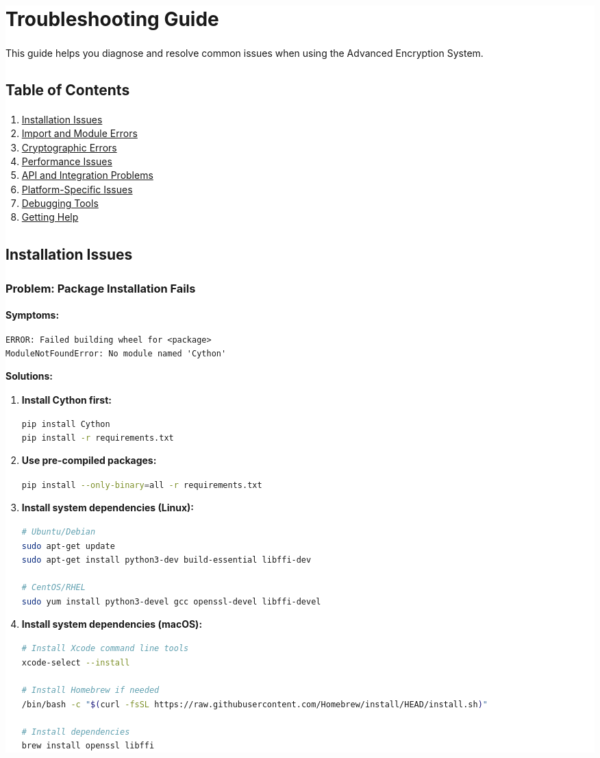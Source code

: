 # Troubleshooting Guide

This guide helps you diagnose and resolve common issues when using the Advanced Encryption System.

## Table of Contents

1. [Installation Issues](#installation-issues)
2. [Import and Module Errors](#import-and-module-errors)
3. [Cryptographic Errors](#cryptographic-errors)
4. [Performance Issues](#performance-issues)
5. [API and Integration Problems](#api-and-integration-problems)
6. [Platform-Specific Issues](#platform-specific-issues)
7. [Debugging Tools](#debugging-tools)
8. [Getting Help](#getting-help)

## Installation Issues

### Problem: Package Installation Fails

**Symptoms:**
```
ERROR: Failed building wheel for <package>
ModuleNotFoundError: No module named 'Cython'
```

**Solutions:**

1. **Install Cython first:**
   ```bash
   pip install Cython
   pip install -r requirements.txt
   ```

2. **Use pre-compiled packages:**
   ```bash
   pip install --only-binary=all -r requirements.txt
   ```

3. **Install system dependencies (Linux):**
   ```bash
   # Ubuntu/Debian
   sudo apt-get update
   sudo apt-get install python3-dev build-essential libffi-dev

   # CentOS/RHEL
   sudo yum install python3-devel gcc openssl-devel libffi-devel
   ```

4. **Install system dependencies (macOS):**
   ```bash
   # Install Xcode command line tools
   xcode-select --install
   
   # Install Homebrew if needed
   /bin/bash -c "$(curl -fsSL https://raw.githubusercontent.com/Homebrew/install/HEAD/install.sh)"
   
   # Install dependencies
   brew install openssl libffi
   ```
